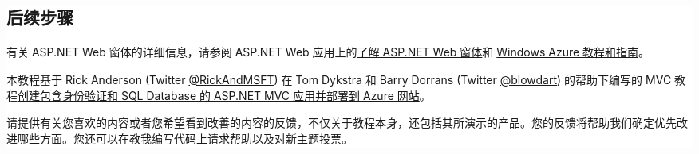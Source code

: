 ## 后续步骤
有关 ASP.NET Web 窗体的详细信息，请参阅 ASP.NET Web 应用上的[了解 ASP.NET Web 窗体](http://www.asp.net/web-forms)和 [Windows Azure 教程和指南](/documentation/services/web-sites/)。

本教程基于 Rick Anderson (Twitter [@RickAndMSFT](https://twitter.com/RickAndMSFT)) 在 Tom Dykstra 和 Barry Dorrans (Twitter [@blowdart](https://twitter.com/blowdart)) 的帮助下编写的 MVC 教程[创建包含身份验证和 SQL Database 的 ASP.NET MVC 应用并部署到 Azure 网站](/documentation/articles/web-sites-dotnet-deploy-aspnet-mvc-app-membership-oauth-sql-database)。

请提供有关您喜欢的内容或者您希望看到改善的内容的反馈，不仅关于教程本身，还包括其所演示的产品。您的反馈将帮助我们确定优先改进哪些方面。您还可以在[教我编写代码](http://aspnet.uservoice.com/forums/228522-show-me-how-with-code)上请求帮助以及对新主题投票。

 


